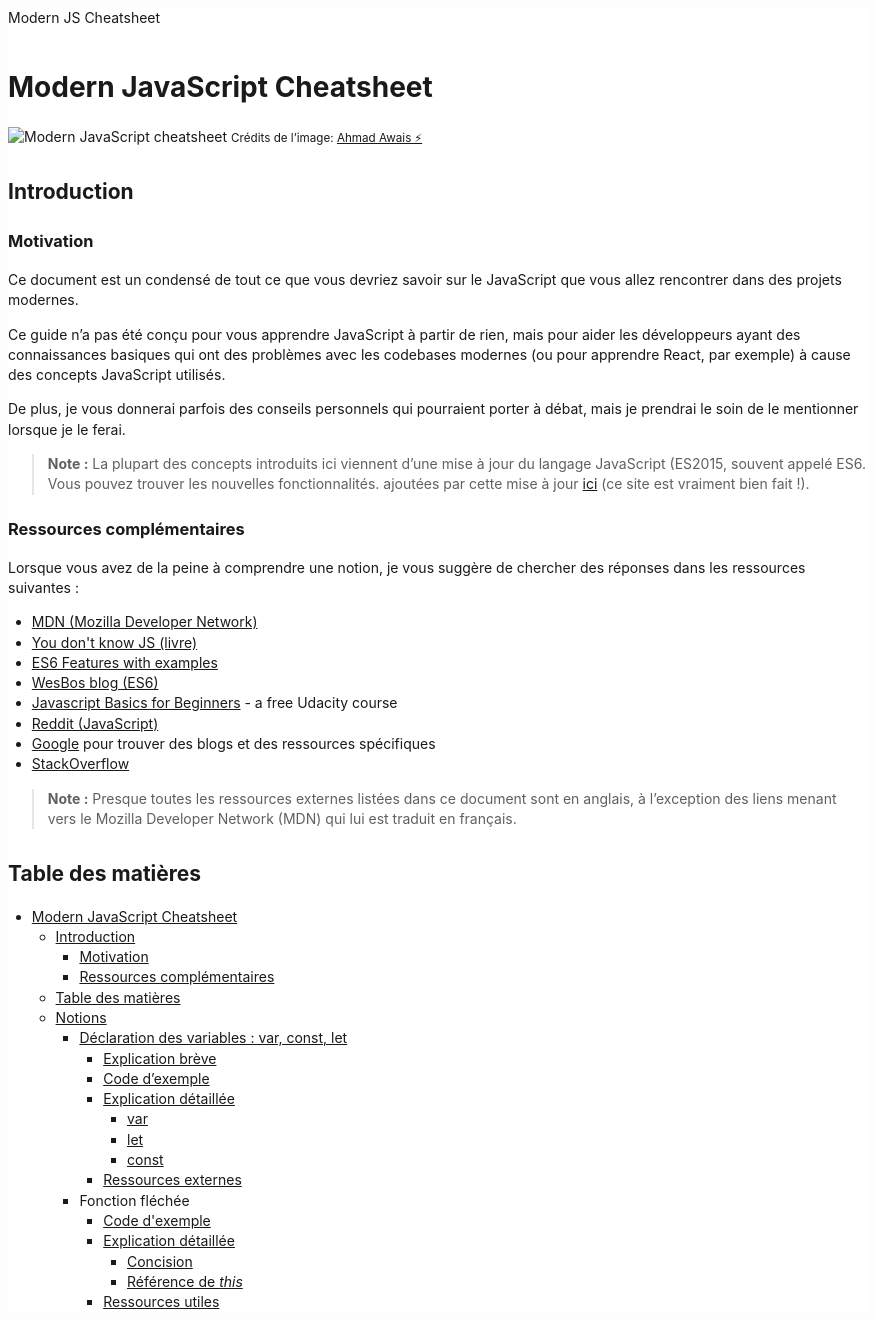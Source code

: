 Modern JS Cheatsheet

# Modern JavaScript Cheatsheet

![Modern JavaScript cheatsheet](https://i.imgur.com/aexPxMb.png)
<small>Crédits de l’image: [Ahmad Awais ⚡️](https://github.com/ahmadawais)</small>

## Introduction

### Motivation

Ce document est un condensé de tout ce que vous devriez savoir sur le JavaScript que vous allez rencontrer dans des projets modernes.

Ce guide n’a pas été conçu pour vous apprendre JavaScript à partir de rien, mais pour aider les développeurs ayant des connaissances basiques qui ont des problèmes avec les codebases modernes (ou pour apprendre React, par exemple) à cause des concepts JavaScript utilisés.

De plus, je vous donnerai parfois des conseils personnels qui pourraient porter à débat, mais je prendrai le soin de le mentionner lorsque je le ferai.

> **Note :** La plupart des concepts introduits ici viennent d’une mise à jour du langage JavaScript (ES2015, souvent appelé ES6. Vous pouvez trouver les nouvelles fonctionnalités. ajoutées par cette mise à jour [ici](http://es6-features.org) (ce site est vraiment bien fait !).

### Ressources complémentaires

Lorsque vous avez de la peine à comprendre une notion, je vous suggère de chercher des réponses dans les ressources suivantes :

- [MDN (Mozilla Developer Network)](https://developer.mozilla.org/en-US/search?q=)
- [You don't know JS (livre)](https://github.com/getify/You-Dont-Know-JS)
- [ES6 Features with examples](http://es6-features.org)
- [WesBos blog (ES6)](http://wesbos.com/category/es6/)
- [Javascript Basics for Beginners](https://www.udacity.com/course/javascript-basics--ud804) - a free Udacity course
- [Reddit (JavaScript)](https://www.reddit.com/r/javascript/)
- [Google](https://www.google.com/) pour trouver des blogs et des ressources spécifiques
- [StackOverflow](https://stackoverflow.com/questions/tagged/javascript)

> **Note :** Presque toutes les ressources externes listées dans ce document sont en anglais, à l’exception des liens menant vers le Mozilla Developer Network (MDN) qui lui est traduit en français.

## Table des matières
* [Modern JavaScript Cheatsheet](#modern-javascript-cheatsheet)
   * [Introduction](#introduction)
      * [Motivation](#motivation)
      * [Ressources complémentaires](#ressources-complémentaires)
   * [Table des matières](#table-des-matières)
   * [Notions](#notions)
      * [Déclaration des variables : var, const, let](#déclaration-des-variables--var-const-let)
         * [Explication brève](#explication-brève)
         * [Code d’exemple](#code-dexemple)
         * [Explication détaillée](#explication-détaillée)
            * [var](#var)
            * [let](#let)
            * [const](#const)
         * [Ressources externes](#ressources-externes)
      * [<a name="user-content-arrow_func_concept"></a> Fonction fléchée](#-fonction-fléchée)
         * [Code d'exemple](#code-dexemple-1)
         * [Explication détaillée](#explication-détaillée-1)
            * [Concision](#concision)
            * [Référence de <em>this</em>](#référence-de-this)
         * [Ressources utiles](#ressources-utiles)